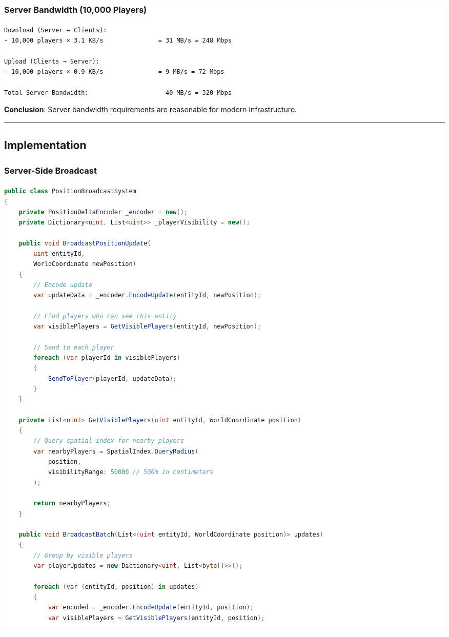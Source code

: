 ### Server Bandwidth (10,000 Players)

```
Download (Server → Clients):
- 10,000 players × 3.1 KB/s               = 31 MB/s = 248 Mbps

Upload (Clients → Server):
- 10,000 players × 0.9 KB/s               = 9 MB/s = 72 Mbps

Total Server Bandwidth:                     40 MB/s = 320 Mbps
```

**Conclusion**: Server bandwidth requirements are reasonable for modern infrastructure.

---

## Implementation

### Server-Side Broadcast

```csharp
public class PositionBroadcastSystem
{
    private PositionDeltaEncoder _encoder = new();
    private Dictionary<uint, List<uint>> _playerVisibility = new();
    
    public void BroadcastPositionUpdate(
        uint entityId,
        WorldCoordinate newPosition)
    {
        // Encode update
        var updateData = _encoder.EncodeUpdate(entityId, newPosition);
        
        // Find players who can see this entity
        var visiblePlayers = GetVisiblePlayers(entityId, newPosition);
        
        // Send to each player
        foreach (var playerId in visiblePlayers)
        {
            SendToPlayer(playerId, updateData);
        }
    }
    
    private List<uint> GetVisiblePlayers(uint entityId, WorldCoordinate position)
    {
        // Query spatial index for nearby players
        var nearbyPlayers = SpatialIndex.QueryRadius(
            position,
            visibilityRange: 50000 // 500m in centimeters
        );
        
        return nearbyPlayers;
    }
    
    public void BroadcastBatch(List<(uint entityId, WorldCoordinate position)> updates)
    {
        // Group by visible players
        var playerUpdates = new Dictionary<uint, List<byte[]>>();
        
        foreach (var (entityId, position) in updates)
        {
            var encoded = _encoder.EncodeUpdate(entityId, position);
            var visiblePlayers = GetVisiblePlayers(entityId, position);
            
```